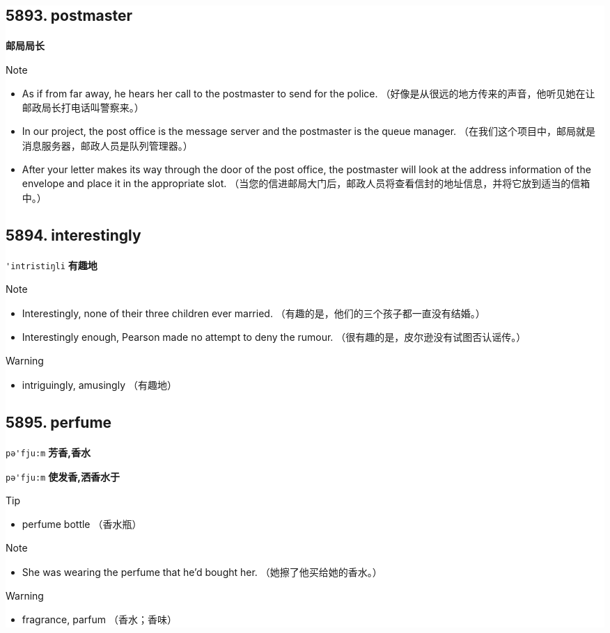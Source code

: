 ## 5893. postmaster

**邮局局长**

> [!NOTE]
>
> - As if from far away, he hears her call to the postmaster to send for the police. （好像是从很远的地方传来的声音，他听见她在让邮政局长打电话叫警察来。）
>
> - In our project, the post office is the message server and the postmaster is the queue manager. （在我们这个项目中，邮局就是消息服务器，邮政人员是队列管理器。）
>
> - After your letter makes its way through the door of the post office, the postmaster will look at the address information of the envelope and place it in the appropriate slot. （当您的信进邮局大门后，邮政人员将查看信封的地址信息，并将它放到适当的信箱中。）
>

## 5894. interestingly

`'intristiŋli`  **有趣地**

> [!NOTE]
>
> - Interestingly, none of their three children ever married. （有趣的是，他们的三个孩子都一直没有结婚。）
>
> - Interestingly enough, Pearson made no attempt to deny the rumour. （很有趣的是，皮尔逊没有试图否认谣传。）
>

> [!WARNING]
>
> - intriguingly, amusingly （有趣地）
>

## 5895. perfume

`pə'fju:m`  **芳香,香水**

`pə'fju:m`  **使发香,洒香水于**

> [!TIP]
>
> - perfume bottle （香水瓶）
>

> [!NOTE]
>
> - She was wearing the perfume that he’d bought her. （她擦了他买给她的香水。）
>

> [!WARNING]
>
> - fragrance, parfum （香水；香味）
>
